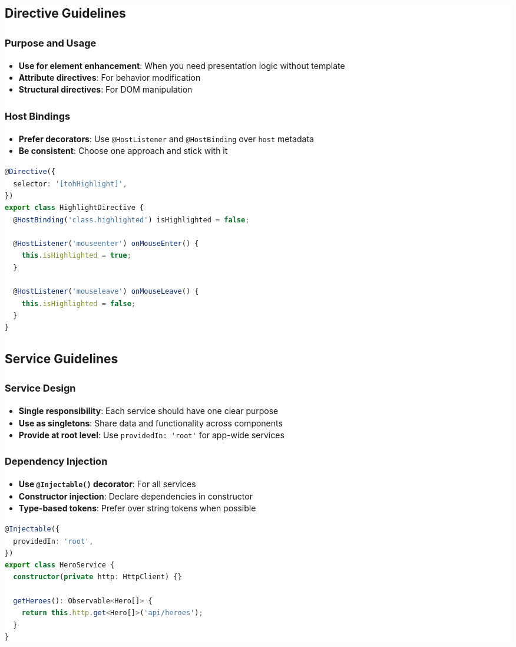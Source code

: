 ## Directive Guidelines

### Purpose and Usage

- **Use for element enhancement**: When you need presentation logic without
  template
- **Attribute directives**: For behavior modification
- **Structural directives**: For DOM manipulation

### Host Bindings

- **Prefer decorators**: Use `@HostListener` and `@HostBinding` over `host`
  metadata
- **Be consistent**: Choose one approach and stick with it

```typescript
@Directive({
  selector: '[tohHighlight]',
})
export class HighlightDirective {
  @HostBinding('class.highlighted') isHighlighted = false;

  @HostListener('mouseenter') onMouseEnter() {
    this.isHighlighted = true;
  }

  @HostListener('mouseleave') onMouseLeave() {
    this.isHighlighted = false;
  }
}
```

## Service Guidelines

### Service Design

- **Single responsibility**: Each service should have one clear purpose
- **Use as singletons**: Share data and functionality across components
- **Provide at root level**: Use `providedIn: 'root'` for app-wide services

### Dependency Injection

- **Use `@Injectable()` decorator**: For all services
- **Constructor injection**: Declare dependencies in constructor
- **Type-based tokens**: Prefer over string tokens when possible

```typescript
@Injectable({
  providedIn: 'root',
})
export class HeroService {
  constructor(private http: HttpClient) {}

  getHeroes(): Observable<Hero[]> {
    return this.http.get<Hero[]>('api/heroes');
  }
}
```
